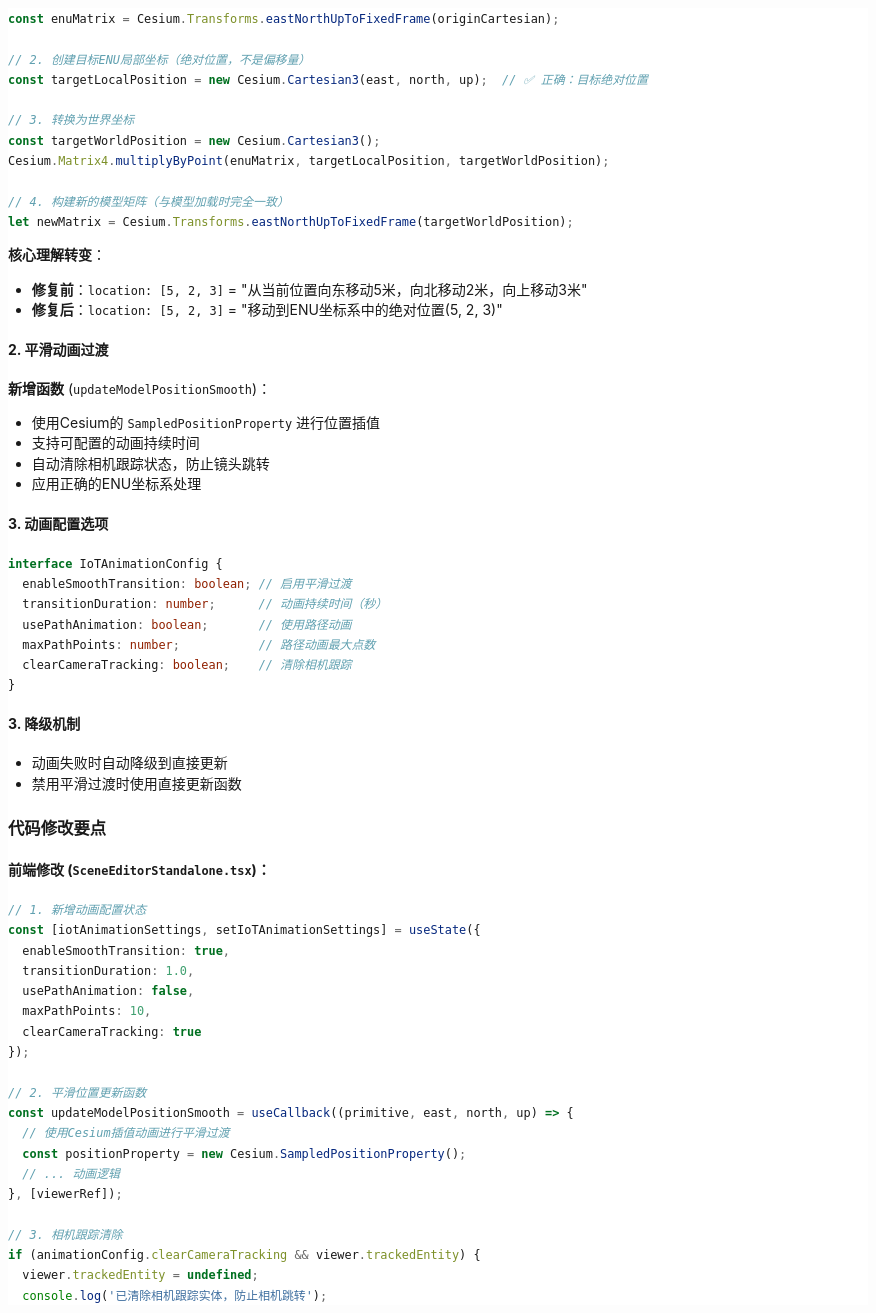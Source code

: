 ```typescript
const enuMatrix = Cesium.Transforms.eastNorthUpToFixedFrame(originCartesian);

// 2. 创建目标ENU局部坐标（绝对位置，不是偏移量）
const targetLocalPosition = new Cesium.Cartesian3(east, north, up);  // ✅ 正确：目标绝对位置

// 3. 转换为世界坐标
const targetWorldPosition = new Cesium.Cartesian3();
Cesium.Matrix4.multiplyByPoint(enuMatrix, targetLocalPosition, targetWorldPosition);

// 4. 构建新的模型矩阵（与模型加载时完全一致）
let newMatrix = Cesium.Transforms.eastNorthUpToFixedFrame(targetWorldPosition);
```

**核心理解转变**：
- **修复前**：`location: [5, 2, 3]` = "从当前位置向东移动5米，向北移动2米，向上移动3米"
- **修复后**：`location: [5, 2, 3]` = "移动到ENU坐标系中的绝对位置(5, 2, 3)"

#### 2. 平滑动画过渡
**新增函数** (`updateModelPositionSmooth`)：
- 使用Cesium的 `SampledPositionProperty` 进行位置插值
- 支持可配置的动画持续时间
- 自动清除相机跟踪状态，防止镜头跳转
- 应用正确的ENU坐标系处理

#### 3. 动画配置选项
```typescript
interface IoTAnimationConfig {
  enableSmoothTransition: boolean; // 启用平滑过渡
  transitionDuration: number;      // 动画持续时间（秒）
  usePathAnimation: boolean;       // 使用路径动画
  maxPathPoints: number;           // 路径动画最大点数
  clearCameraTracking: boolean;    // 清除相机跟踪
}
```

#### 3. 降级机制
- 动画失败时自动降级到直接更新
- 禁用平滑过渡时使用直接更新函数

### 代码修改要点

#### 前端修改 (`SceneEditorStandalone.tsx`)：

```typescript
// 1. 新增动画配置状态
const [iotAnimationSettings, setIoTAnimationSettings] = useState({
  enableSmoothTransition: true,
  transitionDuration: 1.0,
  usePathAnimation: false,
  maxPathPoints: 10,
  clearCameraTracking: true
});

// 2. 平滑位置更新函数
const updateModelPositionSmooth = useCallback((primitive, east, north, up) => {
  // 使用Cesium插值动画进行平滑过渡
  const positionProperty = new Cesium.SampledPositionProperty();
  // ... 动画逻辑
}, [viewerRef]);

// 3. 相机跟踪清除
if (animationConfig.clearCameraTracking && viewer.trackedEntity) {
  viewer.trackedEntity = undefined;
  console.log('已清除相机跟踪实体，防止相机跳转');
```